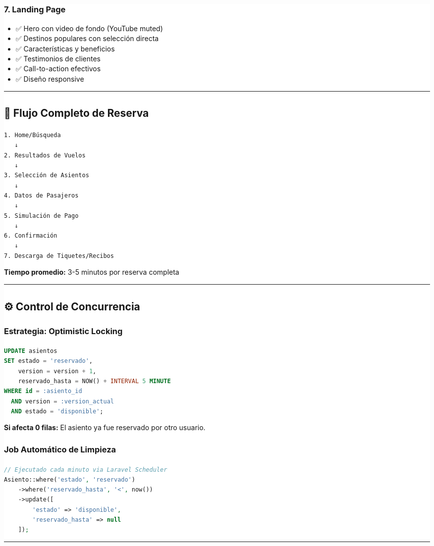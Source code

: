 ### 7. Landing Page
- ✅ Hero con video de fondo (YouTube muted)
- ✅ Destinos populares con selección directa
- ✅ Características y beneficios
- ✅ Testimonios de clientes
- ✅ Call-to-action efectivos
- ✅ Diseño responsive

---

## 🔄 Flujo Completo de Reserva

```
1. Home/Búsqueda
   ↓
2. Resultados de Vuelos
   ↓
3. Selección de Asientos
   ↓
4. Datos de Pasajeros
   ↓
5. Simulación de Pago
   ↓
6. Confirmación
   ↓
7. Descarga de Tiquetes/Recibos
```

**Tiempo promedio:** 3-5 minutos por reserva completa

---

## ⚙️ Control de Concurrencia

### Estrategia: Optimistic Locking

```sql
UPDATE asientos 
SET estado = 'reservado', 
    version = version + 1,
    reservado_hasta = NOW() + INTERVAL 5 MINUTE
WHERE id = :asiento_id 
  AND version = :version_actual
  AND estado = 'disponible';
```

**Si afecta 0 filas:** El asiento ya fue reservado por otro usuario.

### Job Automático de Limpieza

```php
// Ejecutado cada minuto via Laravel Scheduler
Asiento::where('estado', 'reservado')
    ->where('reservado_hasta', '<', now())
    ->update([
        'estado' => 'disponible',
        'reservado_hasta' => null
    ]);
```

---